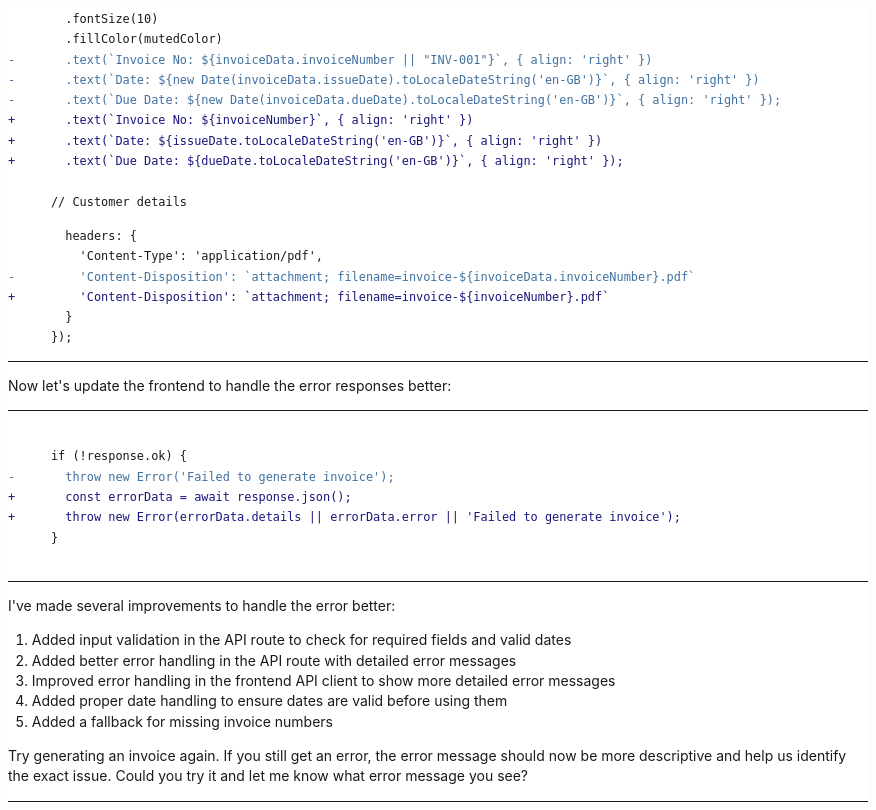 ```diff
        .fontSize(10)
        .fillColor(mutedColor)
-       .text(`Invoice No: ${invoiceData.invoiceNumber || "INV-001"}`, { align: 'right' })
-       .text(`Date: ${new Date(invoiceData.issueDate).toLocaleDateString('en-GB')}`, { align: 'right' })
-       .text(`Due Date: ${new Date(invoiceData.dueDate).toLocaleDateString('en-GB')}`, { align: 'right' });
+       .text(`Invoice No: ${invoiceNumber}`, { align: 'right' })
+       .text(`Date: ${issueDate.toLocaleDateString('en-GB')}`, { align: 'right' })
+       .text(`Due Date: ${dueDate.toLocaleDateString('en-GB')}`, { align: 'right' });
  
      // Customer details
```

```diff
        headers: {
          'Content-Type': 'application/pdf',
-         'Content-Disposition': `attachment; filename=invoice-${invoiceData.invoiceNumber}.pdf`
+         'Content-Disposition': `attachment; filename=invoice-${invoiceNumber}.pdf`
        }
      });
```

---

Now let's update the frontend to handle the error responses better:


---

```diff
  
      if (!response.ok) {
-       throw new Error('Failed to generate invoice');
+       const errorData = await response.json();
+       throw new Error(errorData.details || errorData.error || 'Failed to generate invoice');
      }
  
```

---

I've made several improvements to handle the error better:

1. Added input validation in the API route to check for required fields and valid dates
2. Added better error handling in the API route with detailed error messages
3. Improved error handling in the frontend API client to show more detailed error messages
4. Added proper date handling to ensure dates are valid before using them
5. Added a fallback for missing invoice numbers

Try generating an invoice again. If you still get an error, the error message should now be more descriptive and help us identify the exact issue. Could you try it and let me know what error message you see?

---
